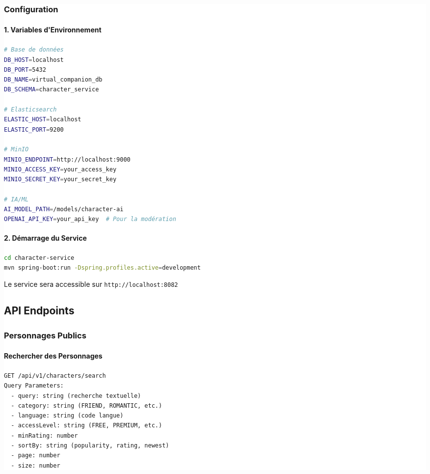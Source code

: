 ### Configuration

#### 1. Variables d'Environnement

```bash
# Base de données
DB_HOST=localhost
DB_PORT=5432
DB_NAME=virtual_companion_db
DB_SCHEMA=character_service

# Elasticsearch
ELASTIC_HOST=localhost
ELASTIC_PORT=9200

# MinIO
MINIO_ENDPOINT=http://localhost:9000
MINIO_ACCESS_KEY=your_access_key
MINIO_SECRET_KEY=your_secret_key

# IA/ML
AI_MODEL_PATH=/models/character-ai
OPENAI_API_KEY=your_api_key  # Pour la modération
```

#### 2. Démarrage du Service

```bash
cd character-service
mvn spring-boot:run -Dspring.profiles.active=development
```

Le service sera accessible sur `http://localhost:8082`

## API Endpoints

### Personnages Publics

#### Rechercher des Personnages

```http
GET /api/v1/characters/search
Query Parameters:
  - query: string (recherche textuelle)
  - category: string (FRIEND, ROMANTIC, etc.)
  - language: string (code langue)
  - accessLevel: string (FREE, PREMIUM, etc.)
  - minRating: number
  - sortBy: string (popularity, rating, newest)
  - page: number
  - size: number
```
